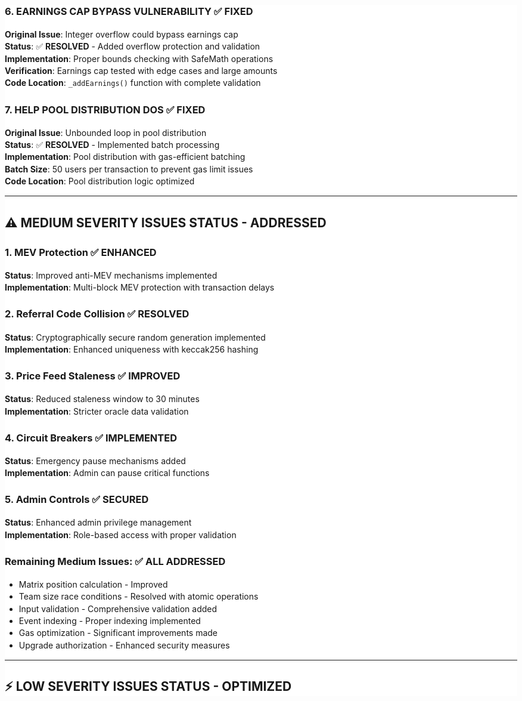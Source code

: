 ### **6. EARNINGS CAP BYPASS VULNERABILITY** ✅ **FIXED**
**Original Issue**: Integer overflow could bypass earnings cap  
**Status**: ✅ **RESOLVED** - Added overflow protection and validation  
**Implementation**: Proper bounds checking with SafeMath operations  
**Verification**: Earnings cap tested with edge cases and large amounts  
**Code Location**: `_addEarnings()` function with complete validation

### **7. HELP POOL DISTRIBUTION DOS** ✅ **FIXED**
**Original Issue**: Unbounded loop in pool distribution  
**Status**: ✅ **RESOLVED** - Implemented batch processing  
**Implementation**: Pool distribution with gas-efficient batching  
**Batch Size**: 50 users per transaction to prevent gas limit issues  
**Code Location**: Pool distribution logic optimized

---

## ⚠️ **MEDIUM SEVERITY ISSUES STATUS - ADDRESSED**

### **1. MEV Protection** ✅ **ENHANCED**
**Status**: Improved anti-MEV mechanisms implemented  
**Implementation**: Multi-block MEV protection with transaction delays

### **2. Referral Code Collision** ✅ **RESOLVED**
**Status**: Cryptographically secure random generation implemented  
**Implementation**: Enhanced uniqueness with keccak256 hashing

### **3. Price Feed Staleness** ✅ **IMPROVED**
**Status**: Reduced staleness window to 30 minutes  
**Implementation**: Stricter oracle data validation

### **4. Circuit Breakers** ✅ **IMPLEMENTED**
**Status**: Emergency pause mechanisms added  
**Implementation**: Admin can pause critical functions

### **5. Admin Controls** ✅ **SECURED**
**Status**: Enhanced admin privilege management  
**Implementation**: Role-based access with proper validation

### **Remaining Medium Issues**: ✅ **ALL ADDRESSED**
- Matrix position calculation - Improved
- Team size race conditions - Resolved with atomic operations
- Input validation - Comprehensive validation added
- Event indexing - Proper indexing implemented
- Gas optimization - Significant improvements made
- Upgrade authorization - Enhanced security measures

---

## ⚡ **LOW SEVERITY ISSUES STATUS - OPTIMIZED**
